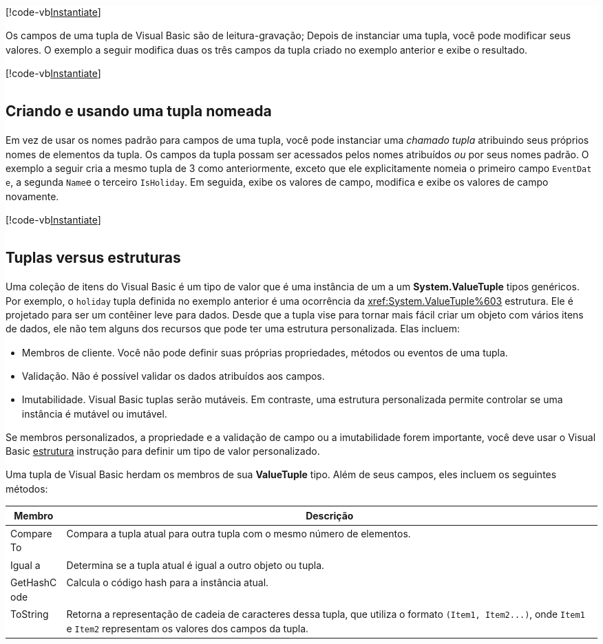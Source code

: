 [!code-vb[Instantiate](../../../../../samples/snippets/visualbasic/programming-guide/language-features/data-types/tuple1.vb#2)]

Os campos de uma tupla de Visual Basic são de leitura-gravação; Depois de instanciar uma tupla, você pode modificar seus valores. O exemplo a seguir modifica duas os três campos da tupla criado no exemplo anterior e exibe o resultado.

[!code-vb[Instantiate](../../../../../samples/snippets/visualbasic/programming-guide/language-features/data-types/tuple1.vb#3)]

## <a name="instantiating-and-using-a-named-tuple"></a>Criando e usando uma tupla nomeada

Em vez de usar os nomes padrão para campos de uma tupla, você pode instanciar uma *chamado tupla* atribuindo seus próprios nomes de elementos da tupla. Os campos da tupla possam ser acessados pelos nomes atribuídos *ou* por seus nomes padrão. O exemplo a seguir cria a mesmo tupla de 3 como anteriormente, exceto que ele explicitamente nomeia o primeiro campo `EventDate`, a segunda `Name`e o terceiro `IsHoliday`. Em seguida, exibe os valores de campo, modifica e exibe os valores de campo novamente.

[!code-vb[Instantiate](../../../../../samples/snippets/visualbasic/programming-guide/language-features/data-types/tuple1.vb#4)]

## <a name="tuples-versus-structures"></a>Tuplas versus estruturas

Uma coleção de itens do Visual Basic é um tipo de valor que é uma instância de um a um **System.ValueTuple** tipos genéricos. Por exemplo, o `holiday` tupla definida no exemplo anterior é uma ocorrência da <xref:System.ValueTuple%603> estrutura. Ele é projetado para ser um contêiner leve para dados. Desde que a tupla vise para tornar mais fácil criar um objeto com vários itens de dados, ele não tem alguns dos recursos que pode ter uma estrutura personalizada. Elas incluem:

- Membros de cliente. Você não pode definir suas próprias propriedades, métodos ou eventos de uma tupla.

- Validação. Não é possível validar os dados atribuídos aos campos.

- Imutabilidade. Visual Basic tuplas serão mutáveis. Em contraste, uma estrutura personalizada permite controlar se uma instância é mutável ou imutável.

Se membros personalizados, a propriedade e a validação de campo ou a imutabilidade forem importante, você deve usar o Visual Basic [estrutura](../../../language-reference/statements/structure-statement.md) instrução para definir um tipo de valor personalizado.

Uma tupla de Visual Basic herdam os membros de sua **ValueTuple** tipo. Além de seus campos, eles incluem os seguintes métodos:

| Membro | Descrição |
| ---|---|
| CompareTo | Compara a tupla atual para outra tupla com o mesmo número de elementos. |
| Igual a | Determina se a tupla atual é igual a outro objeto ou tupla. |
| GetHashCode | Calcula o código hash para a instância atual. |
| ToString | Retorna a representação de cadeia de caracteres dessa tupla, que utiliza o formato `(Item1, Item2...)`, onde `Item1` e `Item2` representam os valores dos campos da tupla. |
